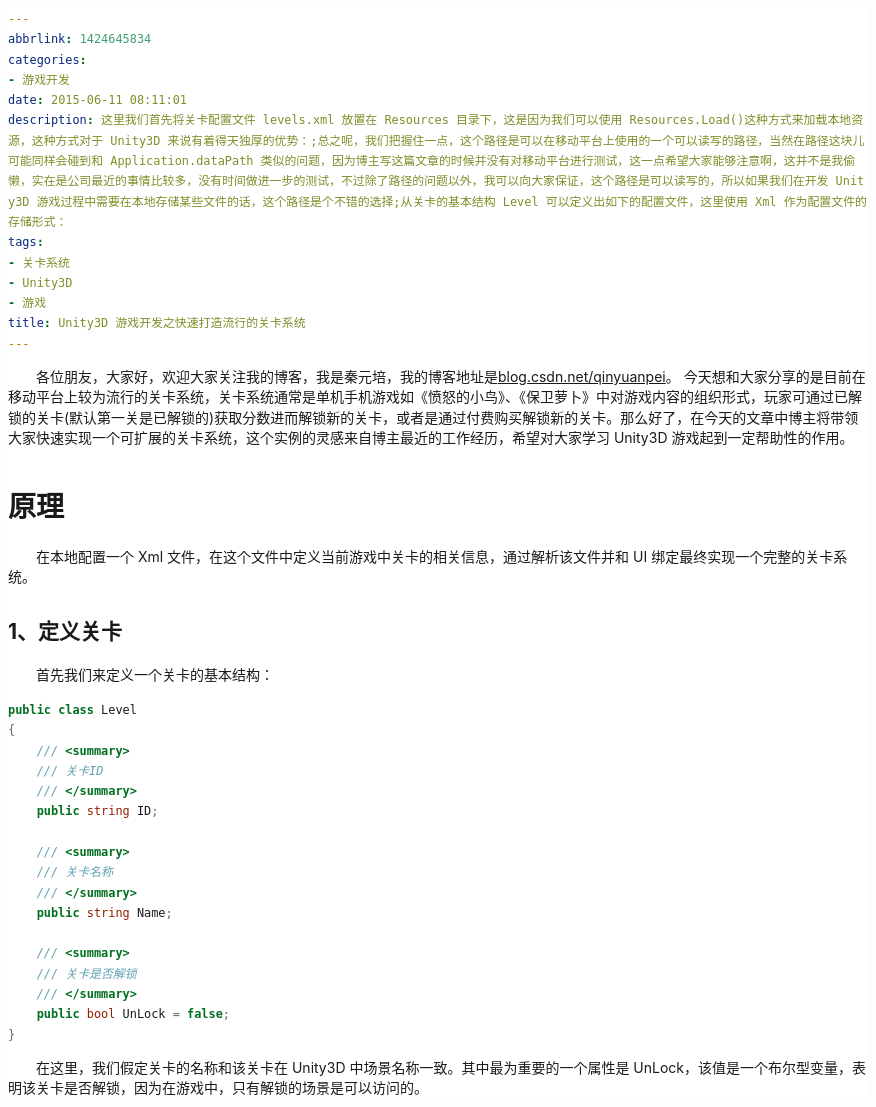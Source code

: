```yaml
---
abbrlink: 1424645834
categories:
- 游戏开发
date: 2015-06-11 08:11:01
description: 这里我们首先将关卡配置文件 levels.xml 放置在 Resources 目录下，这是因为我们可以使用 Resources.Load()这种方式来加载本地资源，这种方式对于 Unity3D 来说有着得天独厚的优势：;总之呢，我们把握住一点，这个路径是可以在移动平台上使用的一个可以读写的路径，当然在路径这块儿可能同样会碰到和 Application.dataPath 类似的问题，因为博主写这篇文章的时候并没有对移动平台进行测试，这一点希望大家能够注意啊，这并不是我偷懒，实在是公司最近的事情比较多，没有时间做进一步的测试，不过除了路径的问题以外，我可以向大家保证，这个路径是可以读写的，所以如果我们在开发 Unity3D 游戏过程中需要在本地存储某些文件的话，这个路径是个不错的选择;从关卡的基本结构 Level 可以定义出如下的配置文件，这里使用 Xml 作为配置文件的存储形式：
tags:
- 关卡系统
- Unity3D
- 游戏
title: Unity3D 游戏开发之快速打造流行的关卡系统
---
```


&emsp;&emsp;各位朋友，大家好，欢迎大家关注我的博客，我是秦元培，我的博客地址是[blog.csdn.net/qinyuanpei](blog.csdn.net/qinyuanpei)。
今天想和大家分享的是目前在移动平台上较为流行的关卡系统，关卡系统通常是单机手机游戏如《愤怒的小鸟》、《保卫萝卜》中对游戏内容的组织形式，玩家可通过已解锁的关卡(默认第一关是已解锁的)获取分数进而解锁新的关卡，或者是通过付费购买解锁新的关卡。那么好了，在今天的文章中博主将带领大家快速实现一个可扩展的关卡系统，这个实例的灵感来自博主最近的工作经历，希望对大家学习 Unity3D 游戏起到一定帮助性的作用。



# 原理
&emsp;&emsp;在本地配置一个 Xml 文件，在这个文件中定义当前游戏中关卡的相关信息，通过解析该文件并和 UI 绑定最终实现一个完整的关卡系统。

##  1、定义关卡
&emsp;&emsp;首先我们来定义一个关卡的基本结构：
```csharp
public class Level
{
	/// <summary>
	/// 关卡ID
	/// </summary>
	public string ID;

	/// <summary>
	/// 关卡名称
	/// </summary>
	public string Name;

	/// <summary>
	/// 关卡是否解锁	
	/// </summary>
	public bool UnLock = false;
}
```
&emsp;&emsp;在这里，我们假定关卡的名称和该关卡在 Unity3D 中场景名称一致。其中最为重要的一个属性是 UnLock，该值是一个布尔型变量，表明该关卡是否解锁，因为在游戏中，只有解锁的场景是可以访问的。
